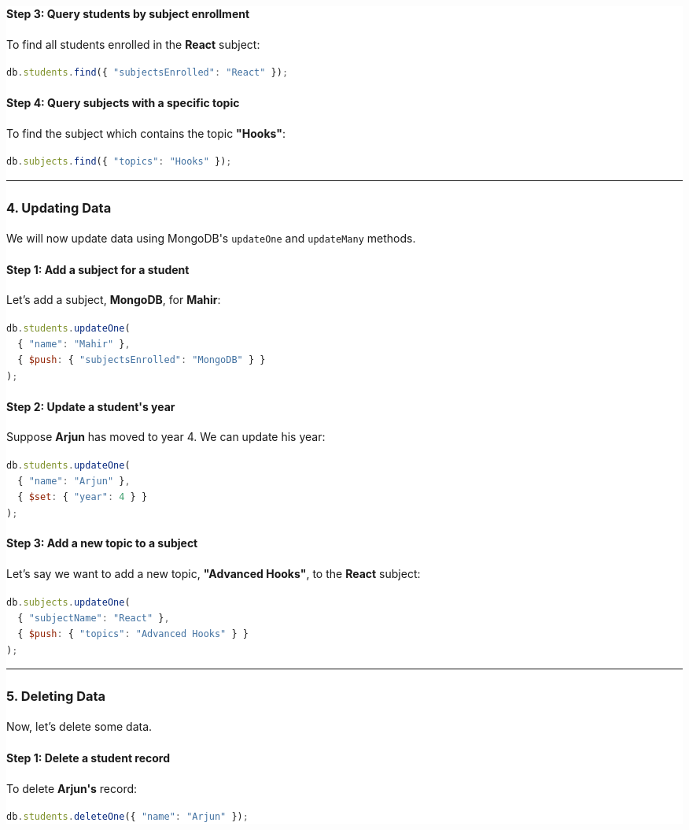 #### **Step 3: Query students by subject enrollment**
To find all students enrolled in the **React** subject:
```js
db.students.find({ "subjectsEnrolled": "React" });
```

#### **Step 4: Query subjects with a specific topic**
To find the subject which contains the topic **"Hooks"**:
```js
db.subjects.find({ "topics": "Hooks" });
```

---

### **4. Updating Data**

We will now update data using MongoDB's `updateOne` and `updateMany` methods.

#### **Step 1: Add a subject for a student**
Let’s add a subject, **MongoDB**, for **Mahir**:
```js
db.students.updateOne(
  { "name": "Mahir" },
  { $push: { "subjectsEnrolled": "MongoDB" } }
);
```

#### **Step 2: Update a student's year**
Suppose **Arjun** has moved to year 4. We can update his year:
```js
db.students.updateOne(
  { "name": "Arjun" },
  { $set: { "year": 4 } }
);
```

#### **Step 3: Add a new topic to a subject**
Let’s say we want to add a new topic, **"Advanced Hooks"**, to the **React** subject:
```js
db.subjects.updateOne(
  { "subjectName": "React" },
  { $push: { "topics": "Advanced Hooks" } }
);
```

---

### **5. Deleting Data**

Now, let’s delete some data.

#### **Step 1: Delete a student record**
To delete **Arjun's** record:
```js
db.students.deleteOne({ "name": "Arjun" });
```
